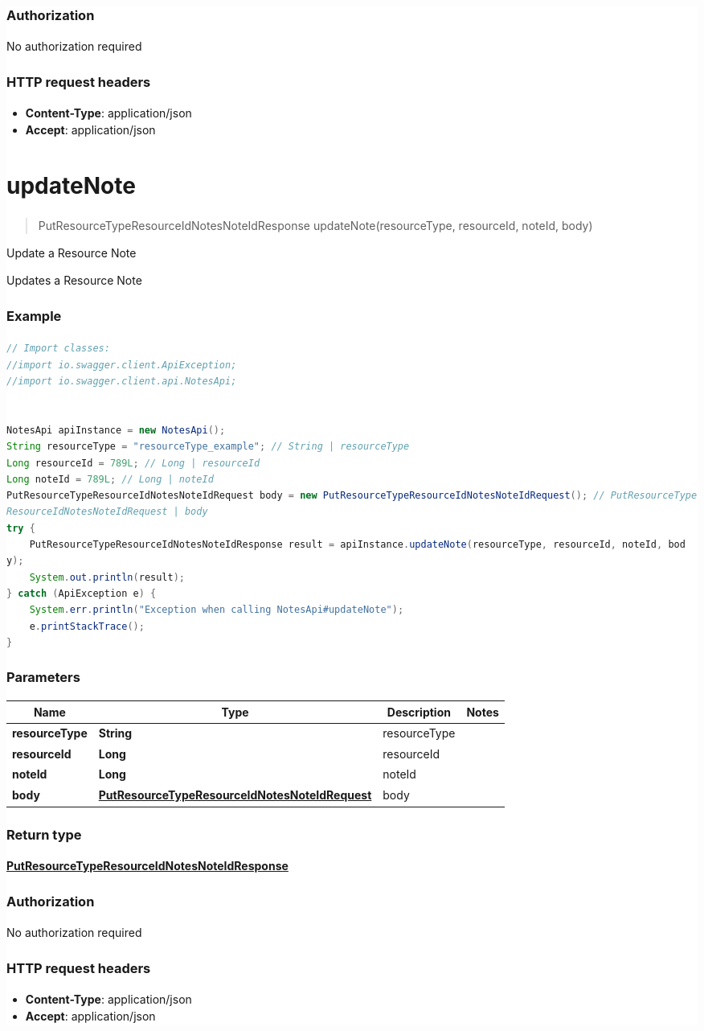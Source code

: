 ### Authorization

No authorization required

### HTTP request headers

 - **Content-Type**: application/json
 - **Accept**: application/json

<a name="updateNote"></a>
# **updateNote**
> PutResourceTypeResourceIdNotesNoteIdResponse updateNote(resourceType, resourceId, noteId, body)

Update a Resource Note

Updates a Resource Note

### Example
```java
// Import classes:
//import io.swagger.client.ApiException;
//import io.swagger.client.api.NotesApi;


NotesApi apiInstance = new NotesApi();
String resourceType = "resourceType_example"; // String | resourceType
Long resourceId = 789L; // Long | resourceId
Long noteId = 789L; // Long | noteId
PutResourceTypeResourceIdNotesNoteIdRequest body = new PutResourceTypeResourceIdNotesNoteIdRequest(); // PutResourceTypeResourceIdNotesNoteIdRequest | body
try {
    PutResourceTypeResourceIdNotesNoteIdResponse result = apiInstance.updateNote(resourceType, resourceId, noteId, body);
    System.out.println(result);
} catch (ApiException e) {
    System.err.println("Exception when calling NotesApi#updateNote");
    e.printStackTrace();
}
```

### Parameters

Name | Type | Description  | Notes
------------- | ------------- | ------------- | -------------
 **resourceType** | **String**| resourceType |
 **resourceId** | **Long**| resourceId |
 **noteId** | **Long**| noteId |
 **body** | [**PutResourceTypeResourceIdNotesNoteIdRequest**](PutResourceTypeResourceIdNotesNoteIdRequest.md)| body |

### Return type

[**PutResourceTypeResourceIdNotesNoteIdResponse**](PutResourceTypeResourceIdNotesNoteIdResponse.md)

### Authorization

No authorization required

### HTTP request headers

 - **Content-Type**: application/json
 - **Accept**: application/json

